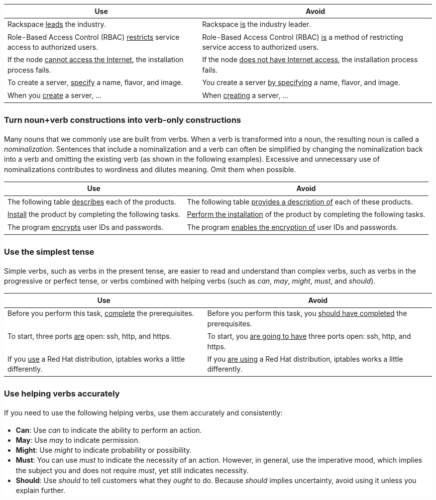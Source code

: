 Use | Avoid
---|---
Rackspace <u>leads</u> the industry.|Rackspace <u>is</u> the industry leader.
Role-Based Access Control (RBAC) <u>restricts</u> service access to authorized users. |Role-Based Access Control (RBAC) <u>is</u> a method of restricting service access to authorized users.
If the node <u>cannot access the Internet</u>, the installation process fails.|If the node <u>does not have Internet access</u>, the installation process fails.
To create a server, <u>specify</u> a name, flavor, and image.|You create a server <u>by specifying</u> a name, flavor, and image.
When you <u>create</u> a server, ...|When <u>creating</u> a server, ...

### <a name="turn-noun-verb"></a>Turn noun+verb constructions into verb-only constructions
Many nouns that we commonly use are built from verbs. When a verb is transformed into a noun, the resulting noun is called a *nominalization*. Sentences that include a  nominalization and a verb can often be simplified by changing the nominalization back into a verb and omitting the existing verb (as shown in the following examples). Excessive and unnecessary use of nominalizations contributes to  wordiness and dilutes meaning. Omit them when possible.

Use | Avoid
--- | ---
The following table <u>describes</u> each of the products. | The following table <u>provides a description of</u> each of these products.
<u>Install</u> the product by completing the following tasks. | <u>Perform the installation</u> of the product by completing the following tasks.
The program <u>encrypts</u> user IDs and passwords. | The program <u>enables the encryption of</u> user IDs and passwords.

### <a name="use-simplest-tense"></a>Use the simplest tense
Simple verbs, such as verbs in the present tense, are easier to read and understand than complex verbs, such as verbs in the progressive or perfect tense, or verbs combined with helping verbs (such as *can*, *may*, *might*, *must*, and *should*).

Use | Avoid
--- | ---
Before you perform this task, <u>complete</u> the prerequisites. | Before you perform this task, you <u>should have completed</u> the prerequisites.
To start, three ports <u>are</u> open: ssh, http, and https. | To start, you <u>are going to have</u> three ports open: ssh, http, and https.
If you <u>use</u> a Red Hat distribution, iptables works a little differently. | If you <u>are using</u> a Red Hat distribution, iptables works a little differently.

### <a name="use-helping-verbs"></a>Use helping verbs accurately
If you need to use the following helping verbs, use them accurately and consistently:
- **Can**: Use *can* to indicate the ability to perform an action.
- **May**: Use *may* to indicate permission.
- **Might**: Use *might* to indicate probability or possibility.
- **Must**: You can use *must* to indicate the necessity of an action. However, in general, use the imperative mood, which implies the subject you and does not require *must*, yet still indicates necessity.
- **Should**: Use *should* to tell customers what they *ought* to do. Because *should* implies uncertainty, avoid using it unless you explain further.
